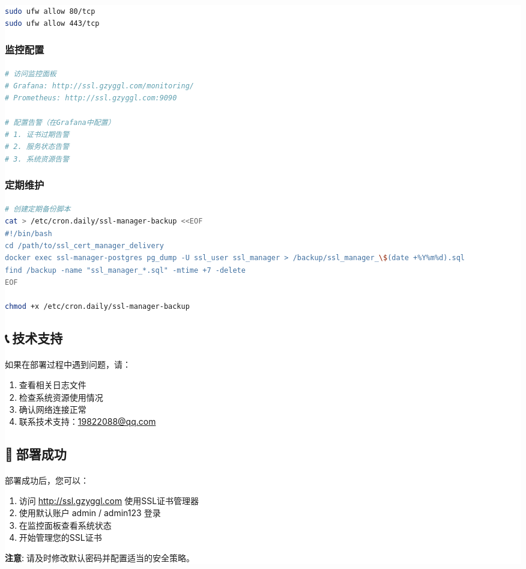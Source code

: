 ```bash
sudo ufw allow 80/tcp
sudo ufw allow 443/tcp
```

### 监控配置

```bash
# 访问监控面板
# Grafana: http://ssl.gzyggl.com/monitoring/
# Prometheus: http://ssl.gzyggl.com:9090

# 配置告警（在Grafana中配置）
# 1. 证书过期告警
# 2. 服务状态告警
# 3. 系统资源告警
```

### 定期维护

```bash
# 创建定期备份脚本
cat > /etc/cron.daily/ssl-manager-backup <<EOF
#!/bin/bash
cd /path/to/ssl_cert_manager_delivery
docker exec ssl-manager-postgres pg_dump -U ssl_user ssl_manager > /backup/ssl_manager_\$(date +%Y%m%d).sql
find /backup -name "ssl_manager_*.sql" -mtime +7 -delete
EOF

chmod +x /etc/cron.daily/ssl-manager-backup
```

## 📞 技术支持

如果在部署过程中遇到问题，请：

1. 查看相关日志文件
2. 检查系统资源使用情况
3. 确认网络连接正常
4. 联系技术支持：19822088@qq.com

## 🎉 部署成功

部署成功后，您可以：

1. 访问 http://ssl.gzyggl.com 使用SSL证书管理器
2. 使用默认账户 admin / admin123 登录
3. 在监控面板查看系统状态
4. 开始管理您的SSL证书

**注意**: 请及时修改默认密码并配置适当的安全策略。

